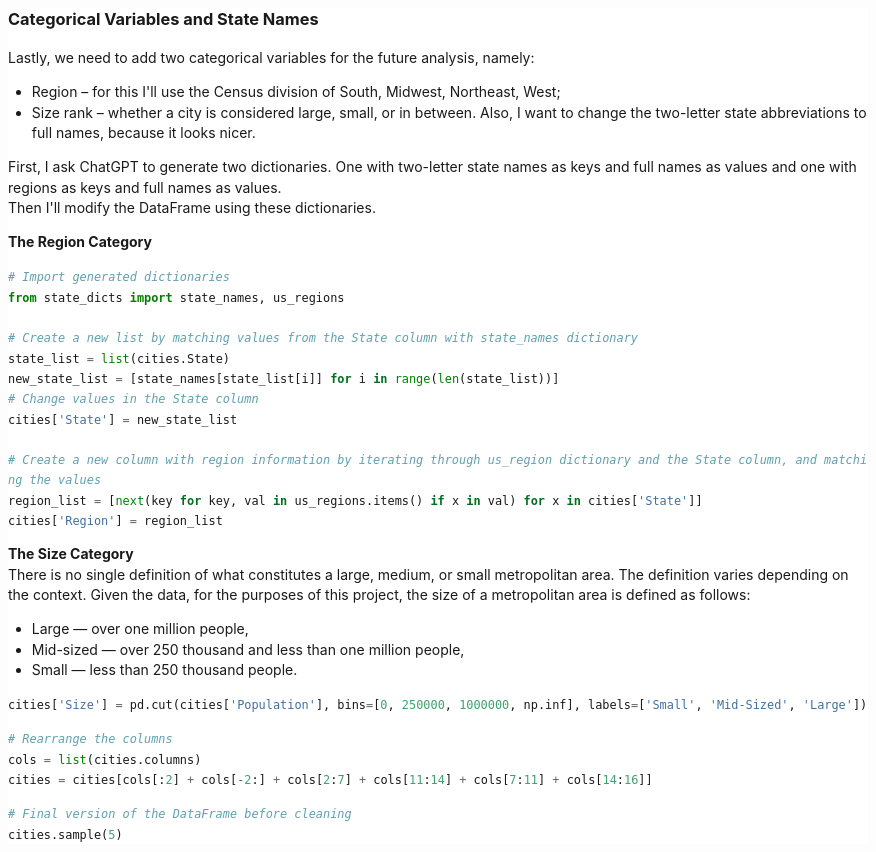 ### Categorical Variables and State Names
Lastly, we need to add two categorical variables for the future analysis, namely:
- Region – for this I'll use the Census division of South, Midwest, Northeast, West;
- Size rank – whether a city is considered large, small, or in between.
Also, I want to change the two-letter state abbreviations to full names, because it looks nicer.


First, I ask ChatGPT to generate two dictionaries. One with two-letter state names as keys and full names as values and one with regions as keys and full names as values.\
Then I'll modify the DataFrame using these dictionaries.

<b>The Region Category</b>


```python
# Import generated dictionaries
from state_dicts import state_names, us_regions

# Create a new list by matching values from the State column with state_names dictionary
state_list = list(cities.State)
new_state_list = [state_names[state_list[i]] for i in range(len(state_list))]
# Change values in the State column
cities['State'] = new_state_list

# Create a new column with region information by iterating through us_region dictionary and the State column, and matching the values
region_list = [next(key for key, val in us_regions.items() if x in val) for x in cities['State']]
cities['Region'] = region_list
```

<b>The Size Category</b><br>
There is no single definition of what constitutes a large, medium, or small metropolitan area. The definition varies depending on the context. Given the data, for the purposes of this project, the size of a metropolitan area is defined as follows:
- Large — over one million people,
- Mid-sized — over 250 thousand and less than one million people,
- Small — less than 250 thousand people.


```python
cities['Size'] = pd.cut(cities['Population'], bins=[0, 250000, 1000000, np.inf], labels=['Small', 'Mid-Sized', 'Large'])
```


```python
# Rearrange the columns
cols = list(cities.columns) 
cities = cities[cols[:2] + cols[-2:] + cols[2:7] + cols[11:14] + cols[7:11] + cols[14:16]]
```


```python
# Final version of the DataFrame before cleaning
cities.sample(5)
```

